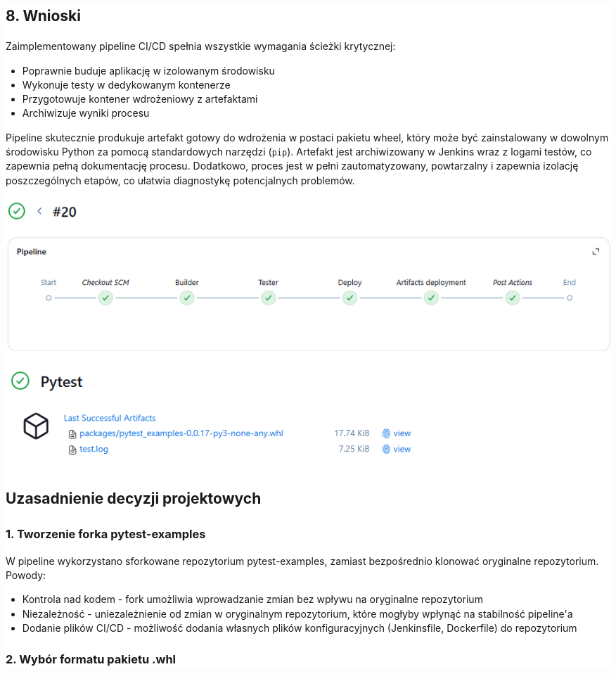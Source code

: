 ## 8. Wnioski

Zaimplementowany pipeline CI/CD spełnia wszystkie wymagania ścieżki krytycznej:
- Poprawnie buduje aplikację w izolowanym środowisku
- Wykonuje testy w dedykowanym kontenerze
- Przygotowuje kontener wdrożeniowy z artefaktami
- Archiwizuje wyniki procesu

Pipeline skutecznie produkuje artefakt gotowy do wdrożenia w postaci pakietu wheel, który może być zainstalowany w dowolnym środowisku Python za pomocą standardowych narzędzi (`pip`). Artefakt jest archiwizowany w Jenkins wraz z logami testów, co zapewnia pełną dokumentację procesu.
Dodatkowo, proces jest w pełni zautomatyzowany, powtarzalny i zapewnia izolację poszczególnych etapów, co ułatwia diagnostykę potencjalnych problemów.

![work](/INO/GCL01/DK417653/Sprawozdania/Sprawozdanie2/screen's/work.png)

![artif](/INO/GCL01/DK417653/Sprawozdania/Sprawozdanie2/screen's/arti.png)

## Uzasadnienie decyzji projektowych

### 1. Tworzenie forka pytest-examples
W pipeline wykorzystano sforkowane repozytorium pytest-examples, zamiast bezpośrednio klonować oryginalne repozytorium.
Powody:

- Kontrola nad kodem - fork umożliwia wprowadzanie zmian bez wpływu na oryginalne repozytorium
- Niezależność - uniezależnienie od zmian w oryginalnym repozytorium, które mogłyby wpłynąć na stabilność pipeline'a
- Dodanie plików CI/CD - możliwość dodania własnych plików konfiguracyjnych (Jenkinsfile, Dockerfile) do repozytorium

### 2. Wybór formatu pakietu .whl
